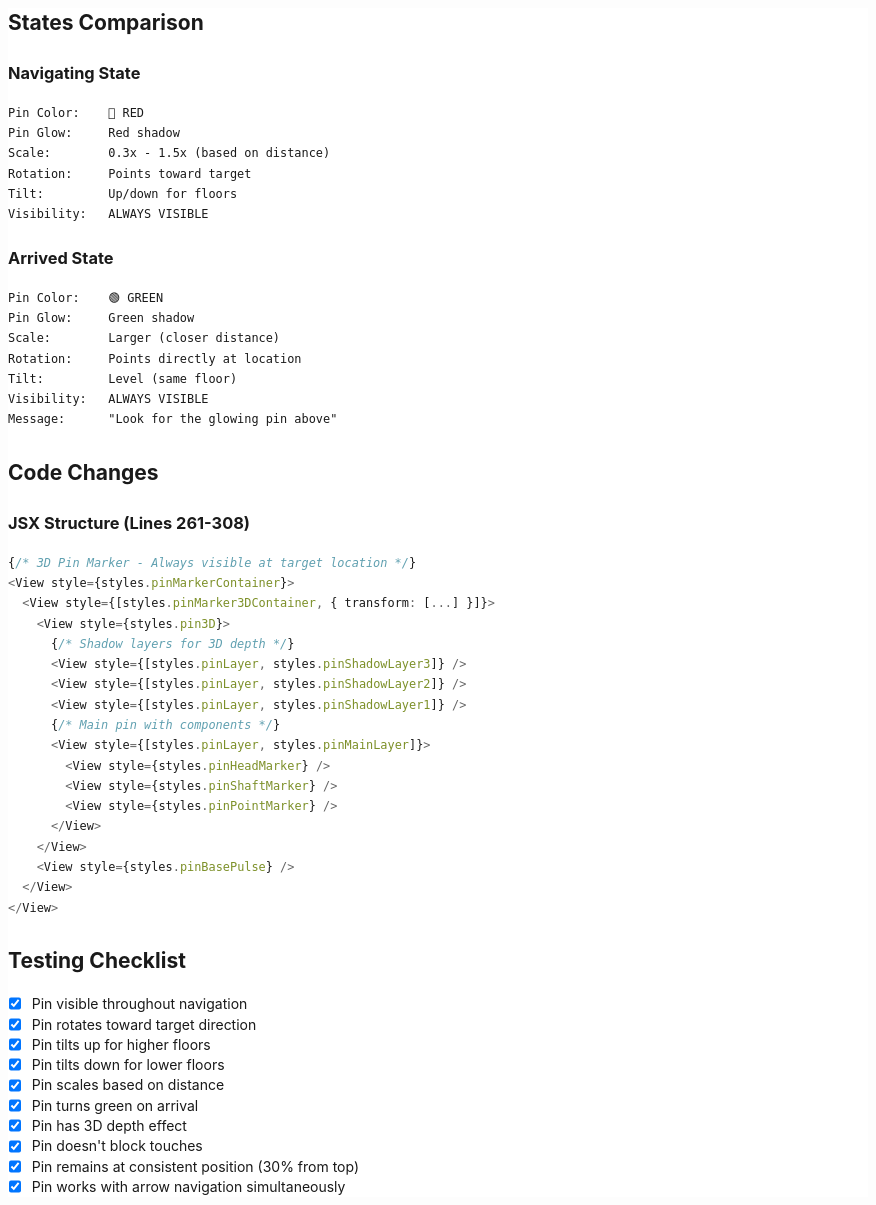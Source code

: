 ## States Comparison

### Navigating State
```
Pin Color:    🔴 RED
Pin Glow:     Red shadow
Scale:        0.3x - 1.5x (based on distance)
Rotation:     Points toward target
Tilt:         Up/down for floors
Visibility:   ALWAYS VISIBLE
```

### Arrived State
```
Pin Color:    🟢 GREEN
Pin Glow:     Green shadow
Scale:        Larger (closer distance)
Rotation:     Points directly at location
Tilt:         Level (same floor)
Visibility:   ALWAYS VISIBLE
Message:      "Look for the glowing pin above"
```

## Code Changes

### JSX Structure (Lines 261-308)
```typescript
{/* 3D Pin Marker - Always visible at target location */}
<View style={styles.pinMarkerContainer}>
  <View style={[styles.pinMarker3DContainer, { transform: [...] }]}>
    <View style={styles.pin3D}>
      {/* Shadow layers for 3D depth */}
      <View style={[styles.pinLayer, styles.pinShadowLayer3]} />
      <View style={[styles.pinLayer, styles.pinShadowLayer2]} />
      <View style={[styles.pinLayer, styles.pinShadowLayer1]} />
      {/* Main pin with components */}
      <View style={[styles.pinLayer, styles.pinMainLayer]}>
        <View style={styles.pinHeadMarker} />
        <View style={styles.pinShaftMarker} />
        <View style={styles.pinPointMarker} />
      </View>
    </View>
    <View style={styles.pinBasePulse} />
  </View>
</View>
```

## Testing Checklist

- [x] Pin visible throughout navigation
- [x] Pin rotates toward target direction
- [x] Pin tilts up for higher floors
- [x] Pin tilts down for lower floors
- [x] Pin scales based on distance
- [x] Pin turns green on arrival
- [x] Pin has 3D depth effect
- [x] Pin doesn't block touches
- [x] Pin remains at consistent position (30% from top)
- [x] Pin works with arrow navigation simultaneously
